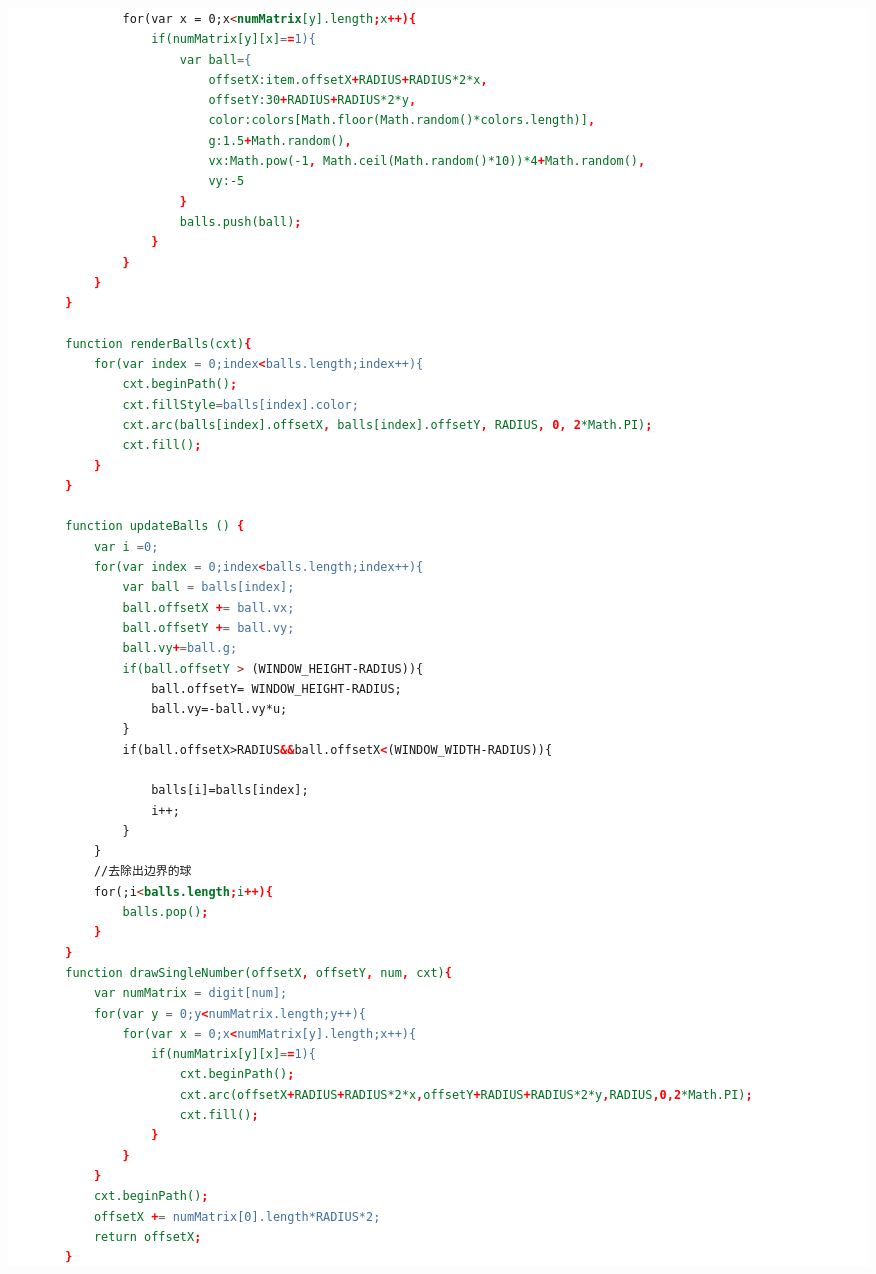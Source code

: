 ```html
				for(var x = 0;x<numMatrix[y].length;x++){
					if(numMatrix[y][x]==1){
						var ball={
							offsetX:item.offsetX+RADIUS+RADIUS*2*x,
							offsetY:30+RADIUS+RADIUS*2*y,
							color:colors[Math.floor(Math.random()*colors.length)],
							g:1.5+Math.random(),
							vx:Math.pow(-1, Math.ceil(Math.random()*10))*4+Math.random(),
							vy:-5
						}
						balls.push(ball);
					}
				}
			}
		}

		function renderBalls(cxt){
			for(var index = 0;index<balls.length;index++){
				cxt.beginPath();
				cxt.fillStyle=balls[index].color;
				cxt.arc(balls[index].offsetX, balls[index].offsetY, RADIUS, 0, 2*Math.PI);
				cxt.fill();
			}
		}

		function updateBalls () {
			var i =0;
			for(var index = 0;index<balls.length;index++){
				var ball = balls[index];
				ball.offsetX += ball.vx;
				ball.offsetY += ball.vy;
				ball.vy+=ball.g;
				if(ball.offsetY > (WINDOW_HEIGHT-RADIUS)){
					ball.offsetY= WINDOW_HEIGHT-RADIUS;
					ball.vy=-ball.vy*u;
				}
				if(ball.offsetX>RADIUS&&ball.offsetX<(WINDOW_WIDTH-RADIUS)){

					balls[i]=balls[index];
					i++;
				}
			}
			//去除出边界的球
			for(;i<balls.length;i++){
				balls.pop();
			}
		}
		function drawSingleNumber(offsetX, offsetY, num, cxt){
			var numMatrix = digit[num];
			for(var y = 0;y<numMatrix.length;y++){
				for(var x = 0;x<numMatrix[y].length;x++){
					if(numMatrix[y][x]==1){
						cxt.beginPath();
						cxt.arc(offsetX+RADIUS+RADIUS*2*x,offsetY+RADIUS+RADIUS*2*y,RADIUS,0,2*Math.PI);
						cxt.fill();
					}
				}
			}
			cxt.beginPath();
			offsetX += numMatrix[0].length*RADIUS*2;
			return offsetX;
		}
```
